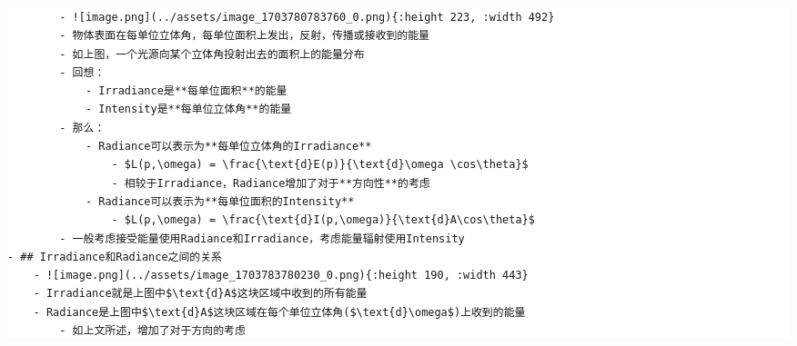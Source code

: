 			- ![image.png](../assets/image_1703780783760_0.png){:height 223, :width 492}
			- 物体表面在每单位立体角，每单位面积上发出，反射，传播或接收到的能量
			- 如上图，一个光源向某个立体角投射出去的面积上的能量分布
			- 回想：
				- Irradiance是**每单位面积**的能量
				- Intensity是**每单位立体角**的能量
			- 那么：
				- Radiance可以表示为**每单位立体角的Irradiance**
					- $L(p,\omega) = \frac{\text{d}E(p)}{\text{d}\omega \cos\theta}$
					- 相较于Irradiance，Radiance增加了对于**方向性**的考虑
				- Radiance可以表示为**每单位面积的Intensity**
					- $L(p,\omega) = \frac{\text{d}I(p,\omega)}{\text{d}A\cos\theta}$
			- 一般考虑接受能量使用Radiance和Irradiance，考虑能量辐射使用Intensity
	- ## Irradiance和Radiance之间的关系
		- ![image.png](../assets/image_1703783780230_0.png){:height 190, :width 443}
		- Irradiance就是上图中$\text{d}A$这块区域中收到的所有能量
		- Radiance是上图中$\text{d}A$这块区域在每个单位立体角($\text{d}\omega$)上收到的能量
			- 如上文所述，增加了对于方向的考虑